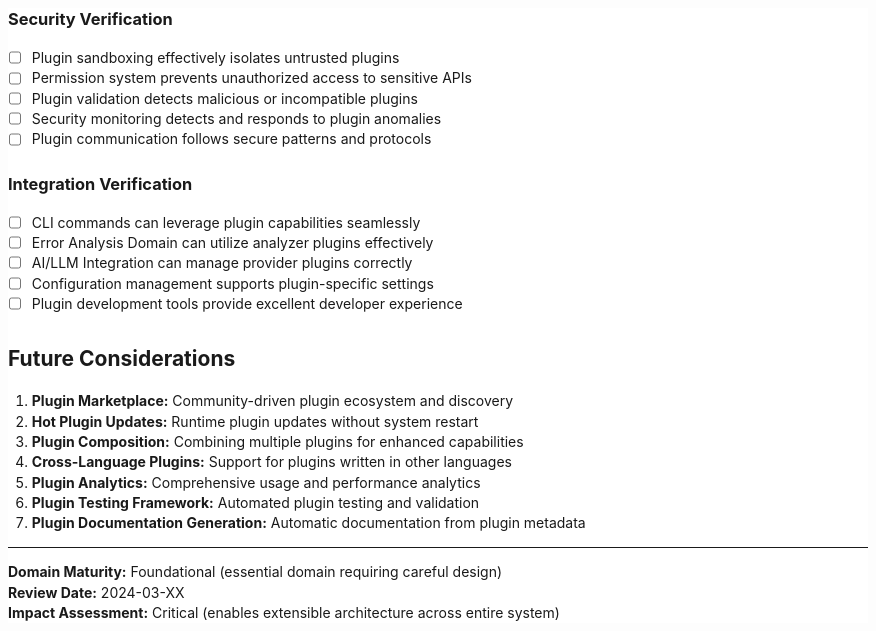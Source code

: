 ### Security Verification
- [ ] Plugin sandboxing effectively isolates untrusted plugins
- [ ] Permission system prevents unauthorized access to sensitive APIs
- [ ] Plugin validation detects malicious or incompatible plugins
- [ ] Security monitoring detects and responds to plugin anomalies
- [ ] Plugin communication follows secure patterns and protocols

### Integration Verification
- [ ] CLI commands can leverage plugin capabilities seamlessly
- [ ] Error Analysis Domain can utilize analyzer plugins effectively
- [ ] AI/LLM Integration can manage provider plugins correctly
- [ ] Configuration management supports plugin-specific settings
- [ ] Plugin development tools provide excellent developer experience

## Future Considerations

1. **Plugin Marketplace:** Community-driven plugin ecosystem and discovery
2. **Hot Plugin Updates:** Runtime plugin updates without system restart
3. **Plugin Composition:** Combining multiple plugins for enhanced capabilities
4. **Cross-Language Plugins:** Support for plugins written in other languages
5. **Plugin Analytics:** Comprehensive usage and performance analytics
6. **Plugin Testing Framework:** Automated plugin testing and validation
7. **Plugin Documentation Generation:** Automatic documentation from plugin metadata

---

**Domain Maturity:** Foundational (essential domain requiring careful design)  
**Review Date:** 2024-03-XX  
**Impact Assessment:** Critical (enables extensible architecture across entire system) 